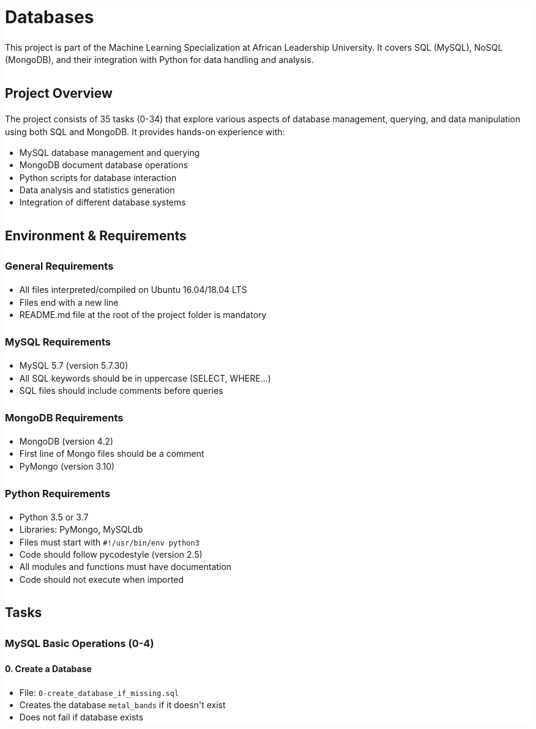 # Databases

This project is part of the Machine Learning Specialization at African Leadership University. It covers SQL (MySQL), NoSQL (MongoDB), and their integration with Python for data handling and analysis.

## Project Overview

The project consists of 35 tasks (0-34) that explore various aspects of database management, querying, and data manipulation using both SQL and MongoDB. It provides hands-on experience with:

- MySQL database management and querying
- MongoDB document database operations
- Python scripts for database interaction
- Data analysis and statistics generation
- Integration of different database systems

## Environment & Requirements

### General Requirements
- All files interpreted/compiled on Ubuntu 16.04/18.04 LTS
- Files end with a new line
- README.md file at the root of the project folder is mandatory

### MySQL Requirements
- MySQL 5.7 (version 5.7.30)
- All SQL keywords should be in uppercase (SELECT, WHERE...)
- SQL files should include comments before queries

### MongoDB Requirements
- MongoDB (version 4.2)
- First line of Mongo files should be a comment
- PyMongo (version 3.10)

### Python Requirements
- Python 3.5 or 3.7
- Libraries: PyMongo, MySQLdb
- Files must start with `#!/usr/bin/env python3`
- Code should follow pycodestyle (version 2.5)
- All modules and functions must have documentation
- Code should not execute when imported

## Tasks

### MySQL Basic Operations (0-4)

#### 0. Create a Database
- File: `0-create_database_if_missing.sql`
- Creates the database `metal_bands` if it doesn't exist
- Does not fail if database exists

